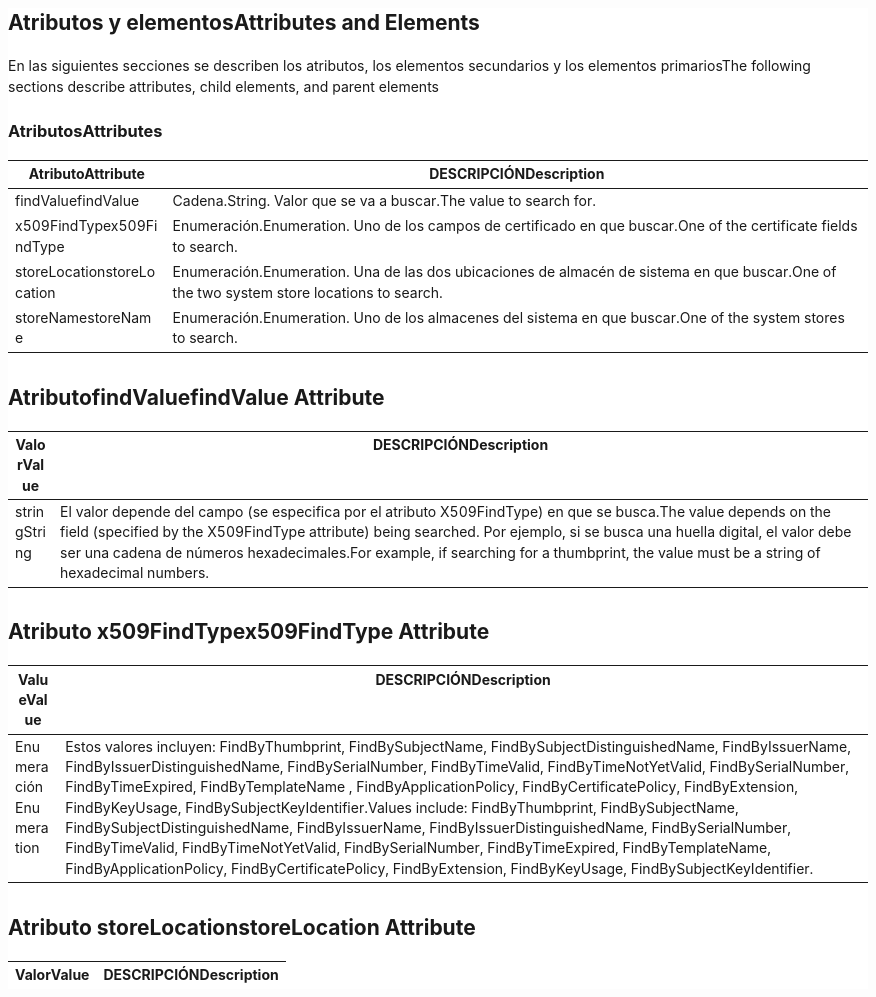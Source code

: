 ## <a name="attributes-and-elements"></a><span data-ttu-id="e1616-112">Atributos y elementos</span><span class="sxs-lookup"><span data-stu-id="e1616-112">Attributes and Elements</span></span>  
 <span data-ttu-id="e1616-113">En las siguientes secciones se describen los atributos, los elementos secundarios y los elementos primarios</span><span class="sxs-lookup"><span data-stu-id="e1616-113">The following sections describe attributes, child elements, and parent elements</span></span>  
  
### <a name="attributes"></a><span data-ttu-id="e1616-114">Atributos</span><span class="sxs-lookup"><span data-stu-id="e1616-114">Attributes</span></span>  
  
|<span data-ttu-id="e1616-115">Atributo</span><span class="sxs-lookup"><span data-stu-id="e1616-115">Attribute</span></span>|<span data-ttu-id="e1616-116">DESCRIPCIÓN</span><span class="sxs-lookup"><span data-stu-id="e1616-116">Description</span></span>|  
|---------------|-----------------|  
|<span data-ttu-id="e1616-117">findValue</span><span class="sxs-lookup"><span data-stu-id="e1616-117">findValue</span></span>|<span data-ttu-id="e1616-118">Cadena.</span><span class="sxs-lookup"><span data-stu-id="e1616-118">String.</span></span> <span data-ttu-id="e1616-119">Valor que se va a buscar.</span><span class="sxs-lookup"><span data-stu-id="e1616-119">The value to search for.</span></span>|  
|<span data-ttu-id="e1616-120">x509FindType</span><span class="sxs-lookup"><span data-stu-id="e1616-120">x509FindType</span></span>|<span data-ttu-id="e1616-121">Enumeración.</span><span class="sxs-lookup"><span data-stu-id="e1616-121">Enumeration.</span></span> <span data-ttu-id="e1616-122">Uno de los campos de certificado en que buscar.</span><span class="sxs-lookup"><span data-stu-id="e1616-122">One of the certificate fields to search.</span></span>|  
|<span data-ttu-id="e1616-123">storeLocation</span><span class="sxs-lookup"><span data-stu-id="e1616-123">storeLocation</span></span>|<span data-ttu-id="e1616-124">Enumeración.</span><span class="sxs-lookup"><span data-stu-id="e1616-124">Enumeration.</span></span> <span data-ttu-id="e1616-125">Una de las dos ubicaciones de almacén de sistema en que buscar.</span><span class="sxs-lookup"><span data-stu-id="e1616-125">One of the two system store locations to search.</span></span>|  
|<span data-ttu-id="e1616-126">storeName</span><span class="sxs-lookup"><span data-stu-id="e1616-126">storeName</span></span>|<span data-ttu-id="e1616-127">Enumeración.</span><span class="sxs-lookup"><span data-stu-id="e1616-127">Enumeration.</span></span> <span data-ttu-id="e1616-128">Uno de los almacenes del sistema en que buscar.</span><span class="sxs-lookup"><span data-stu-id="e1616-128">One of the system stores to search.</span></span>|  
  
## <a name="findvalue-attribute"></a><span data-ttu-id="e1616-129">AtributofindValue</span><span class="sxs-lookup"><span data-stu-id="e1616-129">findValue Attribute</span></span>  
  
|<span data-ttu-id="e1616-130">Valor</span><span class="sxs-lookup"><span data-stu-id="e1616-130">Value</span></span>|<span data-ttu-id="e1616-131">DESCRIPCIÓN</span><span class="sxs-lookup"><span data-stu-id="e1616-131">Description</span></span>|  
|-----------|-----------------|  
|<span data-ttu-id="e1616-132">string</span><span class="sxs-lookup"><span data-stu-id="e1616-132">String</span></span>|<span data-ttu-id="e1616-133">El valor depende del campo (se especifica por el atributo X509FindType) en que se busca.</span><span class="sxs-lookup"><span data-stu-id="e1616-133">The value depends on the field (specified by the X509FindType attribute) being searched.</span></span> <span data-ttu-id="e1616-134">Por ejemplo, si se busca una huella digital, el valor debe ser una cadena de números hexadecimales.</span><span class="sxs-lookup"><span data-stu-id="e1616-134">For example, if searching for a thumbprint, the value must be a string of hexadecimal numbers.</span></span>|  
  
## <a name="x509findtype-attribute"></a><span data-ttu-id="e1616-135">Atributo x509FindType</span><span class="sxs-lookup"><span data-stu-id="e1616-135">x509FindType Attribute</span></span>  
  
|<span data-ttu-id="e1616-136">Value</span><span class="sxs-lookup"><span data-stu-id="e1616-136">Value</span></span>|<span data-ttu-id="e1616-137">DESCRIPCIÓN</span><span class="sxs-lookup"><span data-stu-id="e1616-137">Description</span></span>|  
|-----------|-----------------|  
|<span data-ttu-id="e1616-138">Enumeración</span><span class="sxs-lookup"><span data-stu-id="e1616-138">Enumeration</span></span>|<span data-ttu-id="e1616-139">Estos valores incluyen: FindByThumbprint, FindBySubjectName, FindBySubjectDistinguishedName, FindByIssuerName, FindByIssuerDistinguishedName, FindBySerialNumber, FindByTimeValid, FindByTimeNotYetValid, FindBySerialNumber, FindByTimeExpired, FindByTemplateName , FindByApplicationPolicy, FindByCertificatePolicy, FindByExtension, FindByKeyUsage, FindBySubjectKeyIdentifier.</span><span class="sxs-lookup"><span data-stu-id="e1616-139">Values include: FindByThumbprint, FindBySubjectName, FindBySubjectDistinguishedName, FindByIssuerName, FindByIssuerDistinguishedName, FindBySerialNumber, FindByTimeValid, FindByTimeNotYetValid, FindBySerialNumber, FindByTimeExpired, FindByTemplateName, FindByApplicationPolicy, FindByCertificatePolicy, FindByExtension, FindByKeyUsage, FindBySubjectKeyIdentifier.</span></span>|  
  
## <a name="storelocation-attribute"></a><span data-ttu-id="e1616-140">Atributo storeLocation</span><span class="sxs-lookup"><span data-stu-id="e1616-140">storeLocation Attribute</span></span>  
  
|<span data-ttu-id="e1616-141">Valor</span><span class="sxs-lookup"><span data-stu-id="e1616-141">Value</span></span>|<span data-ttu-id="e1616-142">DESCRIPCIÓN</span><span class="sxs-lookup"><span data-stu-id="e1616-142">Description</span></span>|  
|-----------|-----------------|  